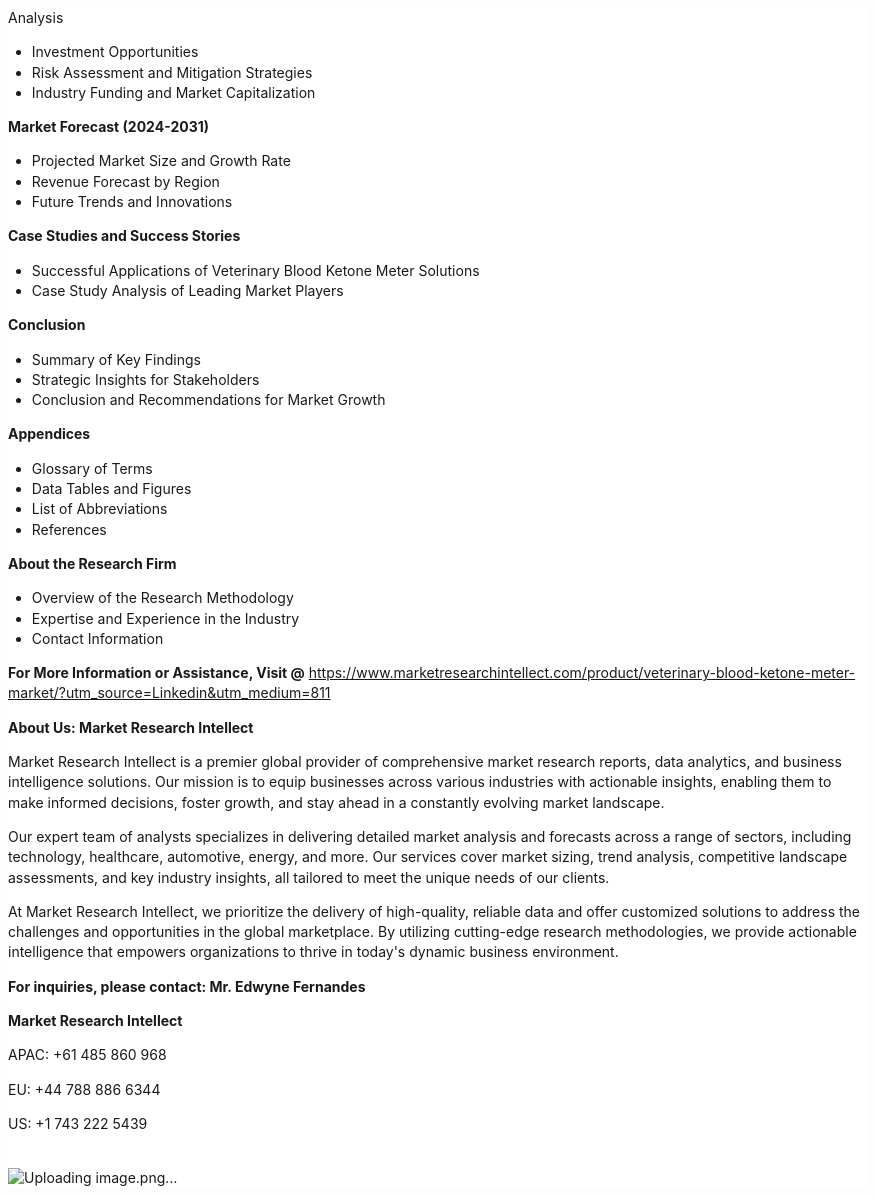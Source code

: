 Analysis</strong></p><ul><li>Investment Opportunities</li><li>Risk Assessment and Mitigation Strategies</li><li>Industry Funding and Market Capitalization</li></ul><p><strong>Market Forecast (2024-2031)</strong></p><ul><li>Projected Market Size and Growth Rate</li><li>Revenue Forecast by Region</li><li>Future Trends and Innovations</li></ul><p><strong>Case Studies and Success Stories</strong></p><ul><li>Successful Applications of Veterinary Blood Ketone Meter Solutions</li><li>Case Study Analysis of Leading Market Players</li></ul><p><strong>Conclusion</strong></p><ul><li>Summary of Key Findings</li><li>Strategic Insights for Stakeholders</li><li>Conclusion and Recommendations for Market Growth</li></ul><p><strong>Appendices</strong></p><ul><li>Glossary of Terms</li><li>Data Tables and Figures</li><li>List of Abbreviations</li><li>References</li></ul><p><strong>About the Research Firm</strong></p><ul><li>Overview of the Research Methodology</li><li>Expertise and Experience in the Industry</li><li>Contact Information</li></ul></div><div class="article-main__content" data-test-id="publishing-text-block"><p><span class="font-[700]"><strong>For More Information or Assistance, Visit @</strong>&nbsp;<a href="https://www.marketresearchintellect.com/product/veterinary-blood-ketone-meter-market/?utm_source=Linkedin&utm_medium=811">https://www.marketresearchintellect.com/product/veterinary-blood-ketone-meter-market/?utm_source=Linkedin&utm_medium=811</a></span></p><p><strong>About Us: Market Research Intellect</strong></p><p>Market Research Intellect is a premier global provider of comprehensive market research reports, data analytics, and business intelligence solutions. Our mission is to equip businesses across various industries with actionable insights, enabling them to make informed decisions, foster growth, and stay ahead in a constantly evolving market landscape.</p><p>Our expert team of analysts specializes in delivering detailed market analysis and forecasts across a range of sectors, including technology, healthcare, automotive, energy, and more. Our services cover market sizing, trend analysis, competitive landscape assessments, and key industry insights, all tailored to meet the unique needs of our clients.</p><p>At Market Research Intellect, we prioritize the delivery of high-quality, reliable data and offer customized solutions to address the challenges and opportunities in the global marketplace. By utilizing cutting-edge research methodologies, we provide actionable intelligence that empowers organizations to thrive in today's dynamic business environment.</p><p><strong>For inquiries, please contact: Mr. Edwyne Fernandes</strong></p><p><strong>Market Research Intellect</strong></p><p>APAC: +61 485 860 968</p><p>EU: +44 788 886 6344</p><p>US: +1 743 222 5439</p></div><div class="article-main__content" data-test-id="publishing-text-block">&nbsp;</div>
![Uploading image.png…]()
